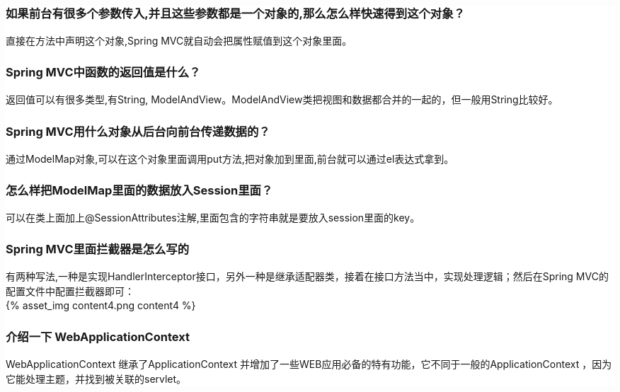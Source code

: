 ### 如果前台有很多个参数传入,并且这些参数都是一个对象的,那么怎么样快速得到这个对象？
直接在方法中声明这个对象,Spring MVC就自动会把属性赋值到这个对象里面。

### Spring MVC中函数的返回值是什么？
返回值可以有很多类型,有String, ModelAndView。ModelAndView类把视图和数据都合并的一起的，但一般用String比较好。

### Spring MVC用什么对象从后台向前台传递数据的？
通过ModelMap对象,可以在这个对象里面调用put方法,把对象加到里面,前台就可以通过el表达式拿到。

### 怎么样把ModelMap里面的数据放入Session里面？
可以在类上面加上@SessionAttributes注解,里面包含的字符串就是要放入session里面的key。

### Spring MVC里面拦截器是怎么写的
有两种写法,一种是实现HandlerInterceptor接口，另外一种是继承适配器类，接着在接口方法当中，实现处理逻辑；然后在Spring MVC的配置文件中配置拦截器即可：   
{% asset_img content4.png content4 %}  

### 介绍一下 WebApplicationContext
WebApplicationContext 继承了ApplicationContext 并增加了一些WEB应用必备的特有功能，它不同于一般的ApplicationContext ，因为它能处理主题，并找到被关联的servlet。                                                                                                                          